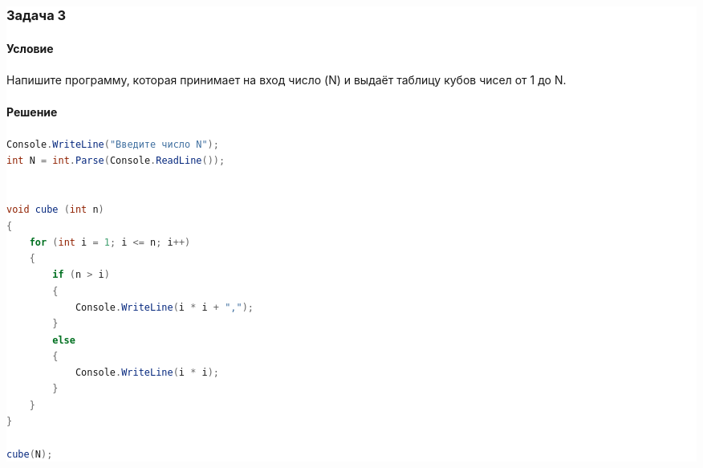 ### Задача 3 
#### Условие 
Напишите программу, которая принимает на
вход число (N) и выдаёт таблицу кубов чисел от 1 до N.

#### Решение

```C#
Console.WriteLine("Введите число N");
int N = int.Parse(Console.ReadLine());


void cube (int n)
{
    for (int i = 1; i <= n; i++)
    {
        if (n > i)
        {
            Console.WriteLine(i * i + ",");
        }
        else
        {
            Console.WriteLine(i * i);
        }
    }
}

cube(N);
```